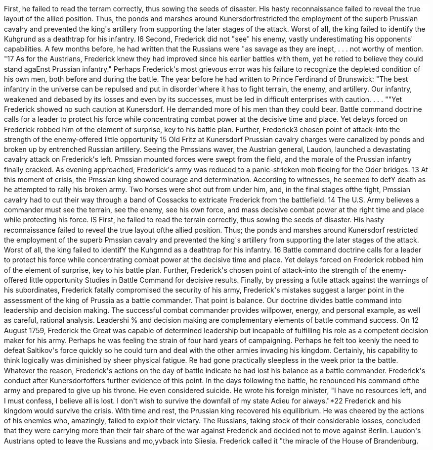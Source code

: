 First, he failed to read the terram correctly, thus sowing the seeds of disaster. His hasty reconnaissance failed to reveal the true layout of the allied position. Thus, the ponds and marshes around Kunersdorfrestricted the employment of the superb Prussian cavalry and prevented the king's artillery from supporting the later stages of the attack. Worst of aII, the king failed to identify the Kuhgrund as a deathtrap for his infantry. l6 Second, Frederick did not "see" his enemy, vastly underestimating his opponents' capabilities. A few months before, he had written that the Russians were "as savage as they are inept, . . . not worthy of mention. "17 As for the Austrians, Frederick knew they had improved since his earlier battles with them, yet he retied to believe they could stand agaEnst Prussian infantry." Perhaps Frederick's most grievous error was his failure to recognize the depleted condition of his own men, both before and during the battle. The year before he had written to Prince Ferdinand of Brunswick: "The best infantry in the universe can be repulsed and put in disorder'where it has to fight terrain, the enemy, and artillery. Our infantry, weakened and debased by its losses and even by its successes, must be Ied in difficult enterprises with caution. . . . ""Yet Frederick showed no such caution at Kunersdorf. He demanded more of his men than they could bear.
Battle command doctrine calls for a leader to protect his force while concentrating combat power at the decisive time and place. Yet delays forced on Frederick robbed him of the element of surprise, key to his battle plan. Further, Frederick3 chosen point of attack-into the strength of the enemy-offered little opportunity 15 Old Fritz at Kunersdorf Prussian cavalry charges were canalized by ponds and broken up by entrenched Russian artillery. Seeing the Pmssians waver, the Austrian general, Laudon, launched a devastating cavalry attack on Frederick's left. Pmssian mounted forces were swept from the field, and the morale of the Prussian infantry finally cracked. As evening approached, Frederick's army was reduced to a panic-stricken mob fleeing for the Oder bridges. 13   At this moment of crisis, the Pmssian king showed courage and determination. According to witnesses, he seemed to defY death as he attempted to rally his broken army. Two horses were shot out from under him, and, in the final stages ofthe fight, Pmssian cavalry had to cut their way through a band of Cossacks to extricate Frederick from the battlefield. 
14
The U.S. Army believes a commander must see the terrain, see the enemy, see his own force, and mass decisive combat power at the right time and place while protecting his force. 
IS
First, he failed to read the terrain correctly, thus sowing the seeds of disaster. His hasty reconnaissance failed to reveal the true layout ofthe allied position. Thus; the ponds and marshes around Kunersdorf restricted the employment of the superb Pmssian cavalry and prevented the king's artillery from supporting the later stages of the attack. Worst of all, the king failed to identifY the Kuhgmnd as a deathtrap for his infantry. 
16
Battle command doctrine calls for a leader to protect his force while concentrating combat power at the decisive time and place. Yet delays forced on Frederick robbed him of the element of surprise, key to his battle plan. Further, Frederick's chosen point of attack-into the strength of the enemy-offered little opportunity Studies in Battle Command for decisive results. Finally, by pressing a futile attack against the warnings of his subordinates, Frederick fatally compromised the security of his army, Frederick's mistakes suggest a larger point in the assessment of the king of Prussia as a battle commander. That point is balance. Our doctrine divides battle command into leadership and decision making. The successful combat commander provides willpower, energy, and personal example, as well as careful, rational analysis. Leadershi % and decision making are complementary elements of battle command success. On 12 August 1759, Frederick the Great was capable of determined leadership but incapable of fulfilling his role as a competent decision maker for his army.
Perhaps he was feeling the strain of four hard years of campaigning. Perhaps he felt too keenly the need to defeat Saltikov's force quickly so he could turn and deal with the other armies invading his kingdom. Certainly, his capability to think logically was diminished by sheer physical fatigue. Re had gone practically sIeepless in the week prior ta the battle. Whatever the reason, Frederick's actions on the day of battIe indicate he had iost his balance as a battle commander.
Frederick's conduct after Kunersdorfoffers further evidence of this point. In the days following the battle, he renounced his command ofthe army and prepared to give up his throne. He even considered suicide. He wrote his foreign minister, "I have no resources left, and I must confess, I believe all is lost. I don't wish to survive the downfall of my state Adieu for aiways."*22
Frederick and his kingdom would survive the crisis. With time and rest, the Prussian king recovered his equilibrium. He was cheered by the actions of his enemies who, amazingly, failed to exploit their victary. The Russians, taking stock of their considerable losses, concluded that they were carrying more than their fair share of the war against Frederick and decided not to move against Berlin. Laudon's Austrians opted to leave the Russians and mo,yvback into Siiesia. Frederick called it "the miracle of the House of Brandenburg.
